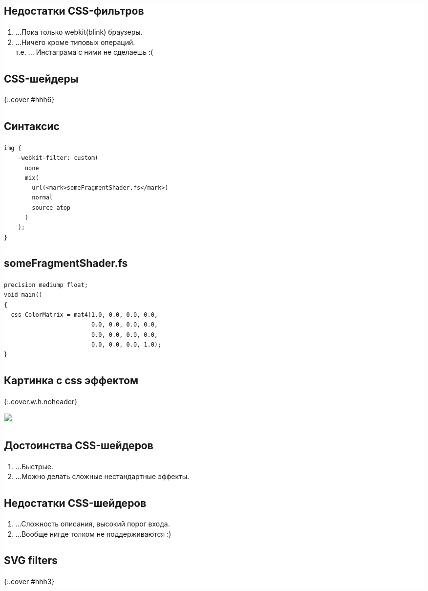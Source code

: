 ## Недостатки CSS-фильтров

1. …Пока только webkit(blink) браузеры.
2. …Ничего кроме типовых операций. <br> т.е. ... Инстаграма с ними не сделаешь :(

## **CSS-шейдеры**
{:.cover #hhh6}

## Синтаксис

    img { 
        -webkit-filter: custom(
          none 
          mix(
            url(<mark>someFragmentShader.fs</mark>) 
            normal 
            source-atop
          )
        );
    }

## someFragmentShader.fs

    precision mediump float;
    void main()
    {
      css_ColorMatrix = mat4(1.0, 0.0, 0.0, 0.0,
                             0.0, 0.0, 0.0, 0.0,
                             0.0, 0.0, 0.0, 0.0,
                             0.0, 0.0, 0.0, 1.0);
    }


## Картинка с css эффектом
{:.cover.w.h.noheader}

<img src="img/dog.jpg" >

## Достоинства CSS-шейдеров

1. …Быстрые.
2. …Можно делать сложные нестандартные эффекты.

## Недостатки CSS-шейдеров

1. …Сложность описания, высокий порог входа.
2. …Вообще нигде толком не поддерживаются :)

## **SVG filters**
{:.cover #hhh3}

